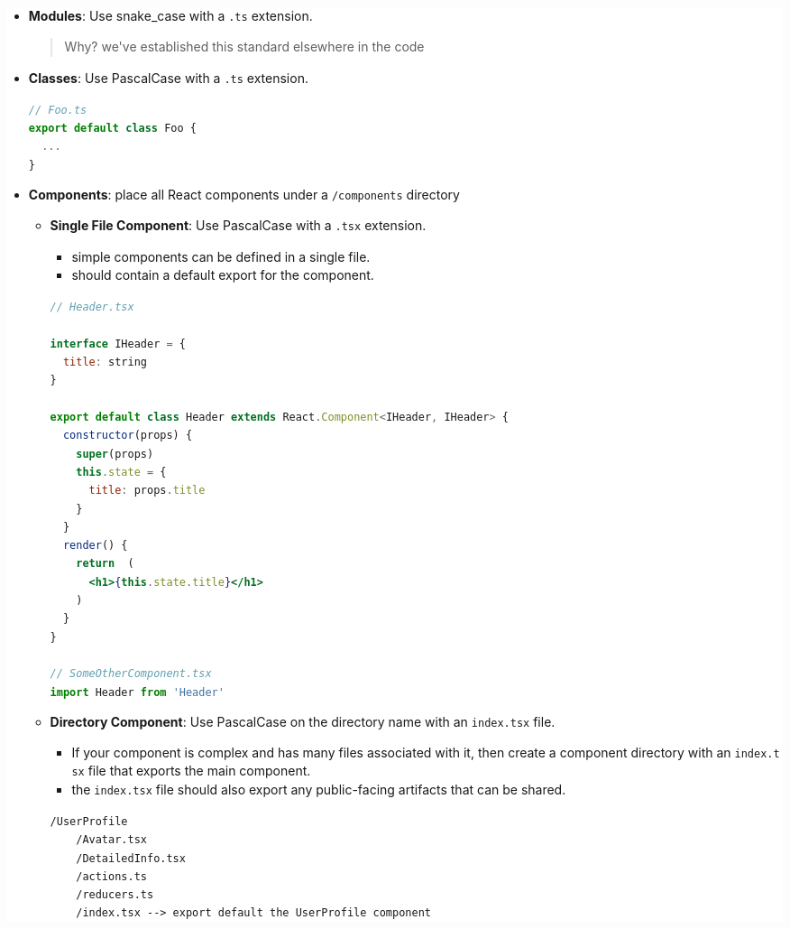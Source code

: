   - **Modules**: Use snake_case with a `.ts` extension.
    > Why? we've established this standard elsewhere in the code 

  - **Classes**: Use PascalCase with a `.ts` extension.
    ```js
    // Foo.ts
    export default class Foo {
      ...
    }
    ```

  - **Components**: place all React components under a `/components` directory
    - **Single File Component**: Use PascalCase with a `.tsx` extension.

      - simple components can be defined in a single file.
      - should contain a default export for the component.

      ```jsx
      // Header.tsx

      interface IHeader = {
        title: string
      }

      export default class Header extends React.Component<IHeader, IHeader> {
        constructor(props) {
          super(props)
          this.state = {
            title: props.title
          }
        }
        render() {
          return  (
            <h1>{this.state.title}</h1>
          )
        }
      } 

      // SomeOtherComponent.tsx
      import Header from 'Header'

      ```

    - **Directory Component**: Use PascalCase on the directory name with an `index.tsx` file.
      
      - If your component is complex and has many files associated with it, then create a component directory with an `index.tsx` file that exports the main component.
      - the `index.tsx` file should also export any public-facing artifacts that can be shared.

      ```
      /UserProfile
          /Avatar.tsx
          /DetailedInfo.tsx
          /actions.ts
          /reducers.ts
          /index.tsx --> export default the UserProfile component
      ```
